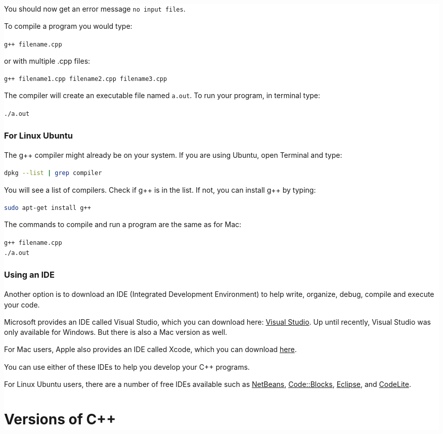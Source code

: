 You should now get an error message  `no input files`.

To compile a program you would type:

```bash
g++ filename.cpp
```

or with multiple .cpp files:

```bash
g++ filename1.cpp filename2.cpp filename3.cpp
```

The compiler will create an executable file named  `a.out`. To run your program, in terminal type:

```bash
./a.out
```

### For Linux Ubuntu

The g++ compiler might already be on your system. If you are using Ubuntu, open Terminal and type:

```bash
dpkg --list | grep compiler
```

You will see a list of compilers. Check if g++ is in the list. If not, you can install g++ by typing:

```bash
sudo apt-get install g++
```

The commands to compile and run a program are the same as for Mac:

```bash
g++ filename.cpp
./a.out
```

### Using an IDE

Another option is to download an IDE (Integrated Development Environment) to help write, organize, debug, compile and execute your code.

Microsoft provides an IDE called Visual Studio, which you can download here:  [Visual Studio](https://www.visualstudio.com/). Up until recently, Visual Studio was only available for Windows. But there is also a Mac version as well.

For Mac users, Apple also provides an IDE called Xcode, which you can download  [here](https://developer.apple.com/xcode/).

You can use either of these IDEs to help you develop your C++ programs.

For Linux Ubuntu users, there are a number of free IDEs available such as  [NetBeans](https://netbeans.org/features/cpp/index.html),  [Code::Blocks](http://www.codeblocks.org/),  [Eclipse](https://www.eclipse.org/cdt/), and  [CodeLite](https://codelite.org/).

# Versions of C++
